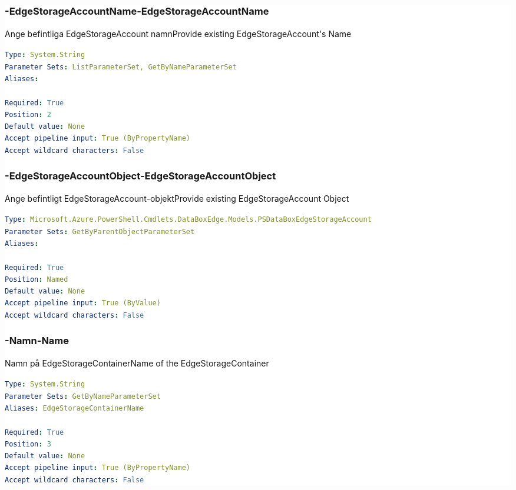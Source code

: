 ### <span data-ttu-id="6df1f-121">-EdgeStorageAccountName</span><span class="sxs-lookup"><span data-stu-id="6df1f-121">-EdgeStorageAccountName</span></span>
<span data-ttu-id="6df1f-122">Ange befintliga EdgeStorageAccount namn</span><span class="sxs-lookup"><span data-stu-id="6df1f-122">Provide existing EdgeStorageAccount's Name</span></span>

```yaml
Type: System.String
Parameter Sets: ListParameterSet, GetByNameParameterSet
Aliases:

Required: True
Position: 2
Default value: None
Accept pipeline input: True (ByPropertyName)
Accept wildcard characters: False
```

### <span data-ttu-id="6df1f-123">-EdgeStorageAccountObject</span><span class="sxs-lookup"><span data-stu-id="6df1f-123">-EdgeStorageAccountObject</span></span>
<span data-ttu-id="6df1f-124">Ange befintligt EdgeStorageAccount-objekt</span><span class="sxs-lookup"><span data-stu-id="6df1f-124">Provide existing EdgeStorageAccount Object</span></span>

```yaml
Type: Microsoft.Azure.PowerShell.Cmdlets.DataBoxEdge.Models.PSDataBoxEdgeStorageAccount
Parameter Sets: GetByParentObjectParameterSet
Aliases:

Required: True
Position: Named
Default value: None
Accept pipeline input: True (ByValue)
Accept wildcard characters: False
```

### <span data-ttu-id="6df1f-125">-Namn</span><span class="sxs-lookup"><span data-stu-id="6df1f-125">-Name</span></span>
<span data-ttu-id="6df1f-126">Namn på EdgeStorageContainer</span><span class="sxs-lookup"><span data-stu-id="6df1f-126">Name of the EdgeStorageContainer</span></span>

```yaml
Type: System.String
Parameter Sets: GetByNameParameterSet
Aliases: EdgeStorageContainerName

Required: True
Position: 3
Default value: None
Accept pipeline input: True (ByPropertyName)
Accept wildcard characters: False
```
